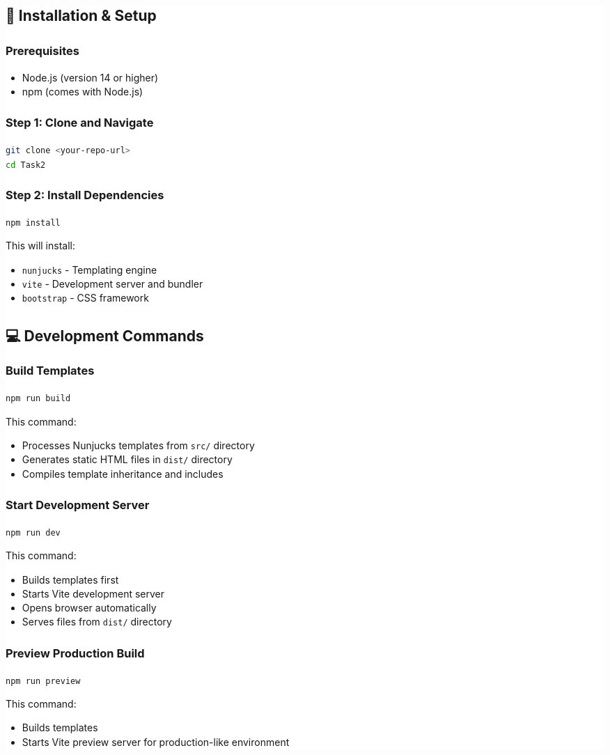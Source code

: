## 🚀 Installation & Setup

### Prerequisites
- Node.js (version 14 or higher)
- npm (comes with Node.js)

### Step 1: Clone and Navigate
```bash
git clone <your-repo-url>
cd Task2
```

### Step 2: Install Dependencies
```bash
npm install
```

This will install:
- `nunjucks` - Templating engine
- `vite` - Development server and bundler
- `bootstrap` - CSS framework

## 💻 Development Commands

### Build Templates
```bash
npm run build
```
This command:
- Processes Nunjucks templates from `src/` directory
- Generates static HTML files in `dist/` directory
- Compiles template inheritance and includes

### Start Development Server
```bash
npm run dev
```
This command:
- Builds templates first
- Starts Vite development server
- Opens browser automatically
- Serves files from `dist/` directory

### Preview Production Build
```bash
npm run preview
```
This command:
- Builds templates
- Starts Vite preview server for production-like environment

